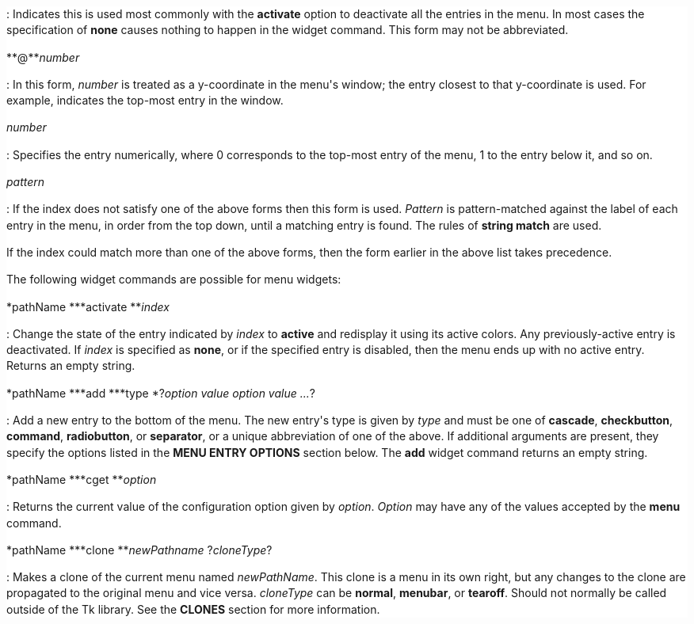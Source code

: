 :   Indicates this is used most commonly with the **activate** option to
    deactivate all the entries in the menu. In most cases the
    specification of **none** causes nothing to happen in the widget
    command. This form may not be abbreviated.

**@***number*

:   In this form, *number* is treated as a y-coordinate in the menu\'s
    window; the entry closest to that y-coordinate is used. For example,
    indicates the top-most entry in the window.

*number*

:   Specifies the entry numerically, where 0 corresponds to the top-most
    entry of the menu, 1 to the entry below it, and so on.

*pattern*

:   If the index does not satisfy one of the above forms then this form
    is used. *Pattern* is pattern-matched against the label of each
    entry in the menu, in order from the top down, until a matching
    entry is found. The rules of **string match** are used.

If the index could match more than one of the above forms, then the form
earlier in the above list takes precedence.

The following widget commands are possible for menu widgets:

*pathName ***activate ***index*

:   Change the state of the entry indicated by *index* to **active** and
    redisplay it using its active colors. Any previously-active entry is
    deactivated. If *index* is specified as **none**, or if the
    specified entry is disabled, then the menu ends up with no active
    entry. Returns an empty string.

*pathName ***add ***type *?*option value option value \...*?

:   Add a new entry to the bottom of the menu. The new entry\'s type is
    given by *type* and must be one of **cascade**, **checkbutton**,
    **command**, **radiobutton**, or **separator**, or a unique
    abbreviation of one of the above. If additional arguments are
    present, they specify the options listed in the **MENU ENTRY
    OPTIONS** section below. The **add** widget command returns an empty
    string.

*pathName ***cget ***option*

:   Returns the current value of the configuration option given by
    *option*. *Option* may have any of the values accepted by the
    **menu** command.

*pathName ***clone ***newPathname* ?*cloneType*?

:   Makes a clone of the current menu named *newPathName*. This clone is
    a menu in its own right, but any changes to the clone are propagated
    to the original menu and vice versa. *cloneType* can be **normal**,
    **menubar**, or **tearoff**. Should not normally be called outside
    of the Tk library. See the **CLONES** section for more information.
